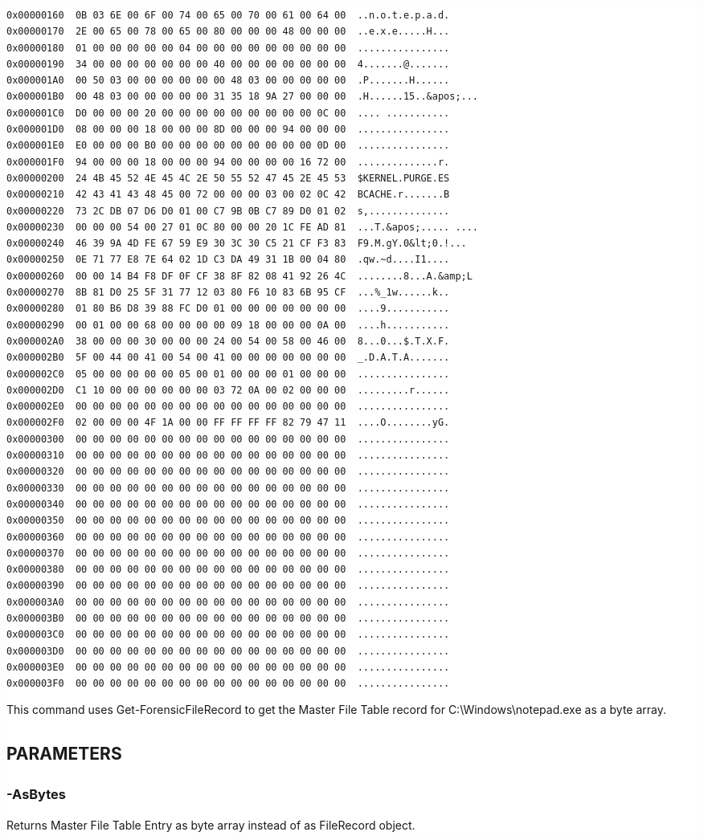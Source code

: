 ```
0x00000160  0B 03 6E 00 6F 00 74 00 65 00 70 00 61 00 64 00  ..n.o.t.e.p.a.d.
0x00000170  2E 00 65 00 78 00 65 00 80 00 00 00 48 00 00 00  ..e.x.e.....H...
0x00000180  01 00 00 00 00 00 04 00 00 00 00 00 00 00 00 00  ................
0x00000190  34 00 00 00 00 00 00 00 40 00 00 00 00 00 00 00  4.......@.......
0x000001A0  00 50 03 00 00 00 00 00 00 48 03 00 00 00 00 00  .P.......H......
0x000001B0  00 48 03 00 00 00 00 00 31 35 18 9A 27 00 00 00  .H......15..&apos;...
0x000001C0  D0 00 00 00 20 00 00 00 00 00 00 00 00 00 0C 00  .... ...........
0x000001D0  08 00 00 00 18 00 00 00 8D 00 00 00 94 00 00 00  ................
0x000001E0  E0 00 00 00 B0 00 00 00 00 00 00 00 00 00 0D 00  ................
0x000001F0  94 00 00 00 18 00 00 00 94 00 00 00 00 16 72 00  ..............r.
0x00000200  24 4B 45 52 4E 45 4C 2E 50 55 52 47 45 2E 45 53  $KERNEL.PURGE.ES
0x00000210  42 43 41 43 48 45 00 72 00 00 00 03 00 02 0C 42  BCACHE.r.......B
0x00000220  73 2C DB 07 D6 D0 01 00 C7 9B 0B C7 89 D0 01 02  s,..............
0x00000230  00 00 00 54 00 27 01 0C 80 00 00 20 1C FE AD 81  ...T.&apos;..... ....
0x00000240  46 39 9A 4D FE 67 59 E9 30 3C 30 C5 21 CF F3 83  F9.M.gY.0&lt;0.!...
0x00000250  0E 71 77 E8 7E 64 02 1D C3 DA 49 31 1B 00 04 80  .qw.~d....I1....
0x00000260  00 00 14 B4 F8 DF 0F CF 38 8F 82 08 41 92 26 4C  ........8...A.&amp;L
0x00000270  8B 81 D0 25 5F 31 77 12 03 80 F6 10 83 6B 95 CF  ...%_1w......k..
0x00000280  01 80 B6 D8 39 88 FC D0 01 00 00 00 00 00 00 00  ....9...........
0x00000290  00 01 00 00 68 00 00 00 00 09 18 00 00 00 0A 00  ....h...........
0x000002A0  38 00 00 00 30 00 00 00 24 00 54 00 58 00 46 00  8...0...$.T.X.F.
0x000002B0  5F 00 44 00 41 00 54 00 41 00 00 00 00 00 00 00  _.D.A.T.A.......
0x000002C0  05 00 00 00 00 00 05 00 01 00 00 00 01 00 00 00  ................
0x000002D0  C1 10 00 00 00 00 00 00 03 72 0A 00 02 00 00 00  .........r......
0x000002E0  00 00 00 00 00 00 00 00 00 00 00 00 00 00 00 00  ................
0x000002F0  02 00 00 00 4F 1A 00 00 FF FF FF FF 82 79 47 11  ....O........yG.
0x00000300  00 00 00 00 00 00 00 00 00 00 00 00 00 00 00 00  ................
0x00000310  00 00 00 00 00 00 00 00 00 00 00 00 00 00 00 00  ................
0x00000320  00 00 00 00 00 00 00 00 00 00 00 00 00 00 00 00  ................
0x00000330  00 00 00 00 00 00 00 00 00 00 00 00 00 00 00 00  ................
0x00000340  00 00 00 00 00 00 00 00 00 00 00 00 00 00 00 00  ................
0x00000350  00 00 00 00 00 00 00 00 00 00 00 00 00 00 00 00  ................
0x00000360  00 00 00 00 00 00 00 00 00 00 00 00 00 00 00 00  ................
0x00000370  00 00 00 00 00 00 00 00 00 00 00 00 00 00 00 00  ................
0x00000380  00 00 00 00 00 00 00 00 00 00 00 00 00 00 00 00  ................
0x00000390  00 00 00 00 00 00 00 00 00 00 00 00 00 00 00 00  ................
0x000003A0  00 00 00 00 00 00 00 00 00 00 00 00 00 00 00 00  ................
0x000003B0  00 00 00 00 00 00 00 00 00 00 00 00 00 00 00 00  ................
0x000003C0  00 00 00 00 00 00 00 00 00 00 00 00 00 00 00 00  ................
0x000003D0  00 00 00 00 00 00 00 00 00 00 00 00 00 00 00 00  ................
0x000003E0  00 00 00 00 00 00 00 00 00 00 00 00 00 00 00 00  ................
0x000003F0  00 00 00 00 00 00 00 00 00 00 00 00 00 00 00 00  ................
```

This command uses Get-ForensicFileRecord to get the Master File Table record for C:\Windows\notepad.exe as a byte array.

## PARAMETERS

### -AsBytes
Returns Master File Table Entry as byte array instead of as FileRecord object.
